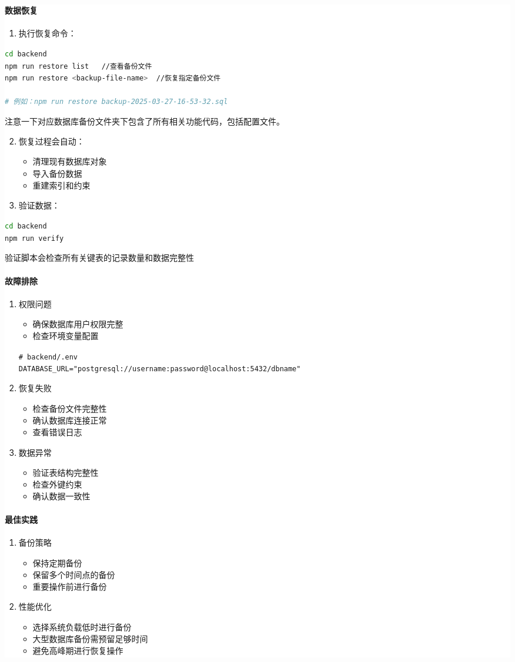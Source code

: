 #### 数据恢复

1. 执行恢复命令：
```bash
cd backend
npm run restore list   //查看备份文件
npm run restore <backup-file-name>  //恢复指定备份文件
      
# 例如：npm run restore backup-2025-03-27-16-53-32.sql
```
注意一下对应数据库备份文件夹下包含了所有相关功能代码，包括配置文件。

2. 恢复过程会自动：
   - 清理现有数据库对象
   - 导入备份数据
   - 重建索引和约束

3. 验证数据：
```bash
cd backend
npm run verify
```
验证脚本会检查所有关键表的记录数量和数据完整性

#### 故障排除

1. 权限问题
   - 确保数据库用户权限完整
   - 检查环境变量配置
   ```env
   # backend/.env
   DATABASE_URL="postgresql://username:password@localhost:5432/dbname"
   ```

2. 恢复失败
   - 检查备份文件完整性
   - 确认数据库连接正常
   - 查看错误日志

3. 数据异常
   - 验证表结构完整性
   - 检查外键约束
   - 确认数据一致性

#### 最佳实践

1. 备份策略
   - 保持定期备份
   - 保留多个时间点的备份
   - 重要操作前进行备份

2. 性能优化
   - 选择系统负载低时进行备份
   - 大型数据库备份需预留足够时间
   - 避免高峰期进行恢复操作
